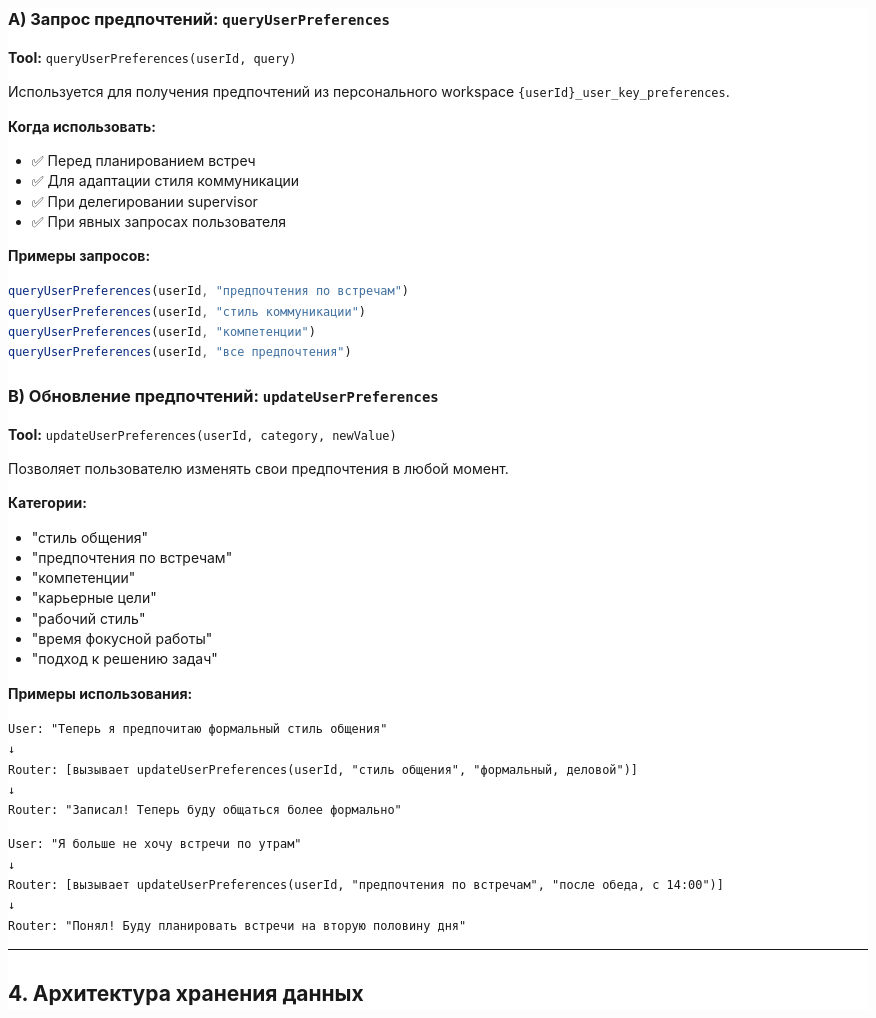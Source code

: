 ### A) Запрос предпочтений: `queryUserPreferences`

**Tool:** `queryUserPreferences(userId, query)`

Используется для получения предпочтений из персонального workspace `{userId}_user_key_preferences`.

**Когда использовать:**
- ✅ Перед планированием встреч
- ✅ Для адаптации стиля коммуникации
- ✅ При делегировании supervisor
- ✅ При явных запросах пользователя

**Примеры запросов:**
```typescript
queryUserPreferences(userId, "предпочтения по встречам")
queryUserPreferences(userId, "стиль коммуникации")
queryUserPreferences(userId, "компетенции")
queryUserPreferences(userId, "все предпочтения")
```

### B) Обновление предпочтений: `updateUserPreferences`

**Tool:** `updateUserPreferences(userId, category, newValue)`

Позволяет пользователю изменять свои предпочтения в любой момент.

**Категории:**
- "стиль общения"
- "предпочтения по встречам"
- "компетенции"
- "карьерные цели"
- "рабочий стиль"
- "время фокусной работы"
- "подход к решению задач"

**Примеры использования:**

```
User: "Теперь я предпочитаю формальный стиль общения"
↓
Router: [вызывает updateUserPreferences(userId, "стиль общения", "формальный, деловой")]
↓
Router: "Записал! Теперь буду общаться более формально"
```

```
User: "Я больше не хочу встречи по утрам"
↓
Router: [вызывает updateUserPreferences(userId, "предпочтения по встречам", "после обеда, с 14:00")]
↓
Router: "Понял! Буду планировать встречи на вторую половину дня"
```

---

## 4. Архитектура хранения данных
